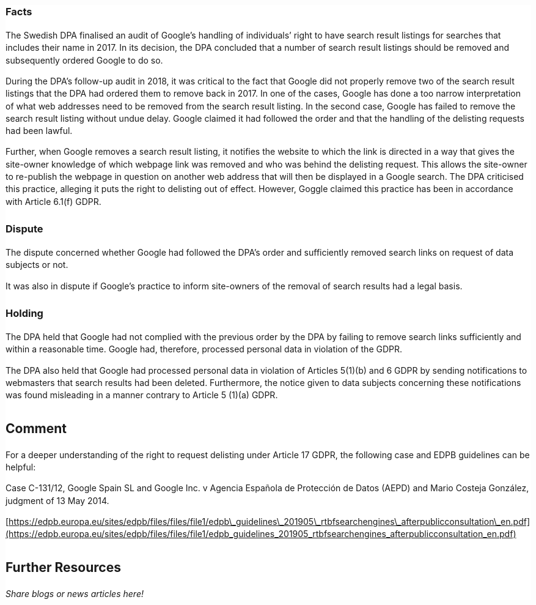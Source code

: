 ### Facts

The Swedish DPA finalised an audit of Google’s handling of individuals’ right to have search result listings for searches that includes their name in 2017. In its decision, the DPA concluded that a number of search result listings should be removed and subsequently ordered Google to do so.

During the DPA’s follow-up audit in 2018, it was critical to the fact that Google did not properly remove two of the search result listings that the DPA had ordered them to remove back in 2017. In one of the cases, Google has done a too narrow interpretation of what web addresses need to be removed from the search result listing. In the second case, Google has failed to remove the search result listing without undue delay. Google claimed it had followed the order and that the handling of the delisting requests had been lawful.

Further, when Google removes a search result listing, it notifies the website to which the link is directed in a way that gives the site-owner knowledge of which webpage link was removed and who was behind the delisting request. This allows the site-owner to re-publish the webpage in question on another web address that will then be displayed in a Google search. The DPA criticised this practice, alleging it puts the right to delisting out of effect. However, Goggle claimed this practice has been in accordance with Article 6.1(f) GDPR.

### Dispute

The dispute concerned whether Google had followed the DPA’s order and sufficiently removed search links on request of data subjects or not.

It was also in dispute if Google’s practice to inform site-owners of the removal of search results had a legal basis.

### Holding

The DPA held that Google had not complied with the previous order by the DPA by failing to remove search links sufficiently and within a reasonable time. Google had, therefore, processed personal data in violation of the GDPR.

The DPA also held that Google had processed personal data in violation of Articles 5(1)(b) and 6 GDPR by sending notifications to webmasters that search results had been deleted. Furthermore, the notice given to data subjects concerning these notifications was found misleading in a manner contrary to Article 5 (1)(a) GDPR.

## Comment

For a deeper understanding of the right to request delisting under Article 17 GDPR, the following case and EDPB guidelines can be helpful:

Case C-131/12, Google Spain SL and Google Inc. v Agencia Española de Protección de Datos (AEPD) and Mario Costeja González, judgment of 13 May 2014.

[https://edpb.europa.eu/sites/edpb/files/files/file1/edpb\_guidelines\_201905\_rtbfsearchengines\_afterpublicconsultation\_en.pdf](https://edpb.europa.eu/sites/edpb/files/files/file1/edpb_guidelines_201905_rtbfsearchengines_afterpublicconsultation_en.pdf)

## Further Resources

_Share blogs or news articles here!_
